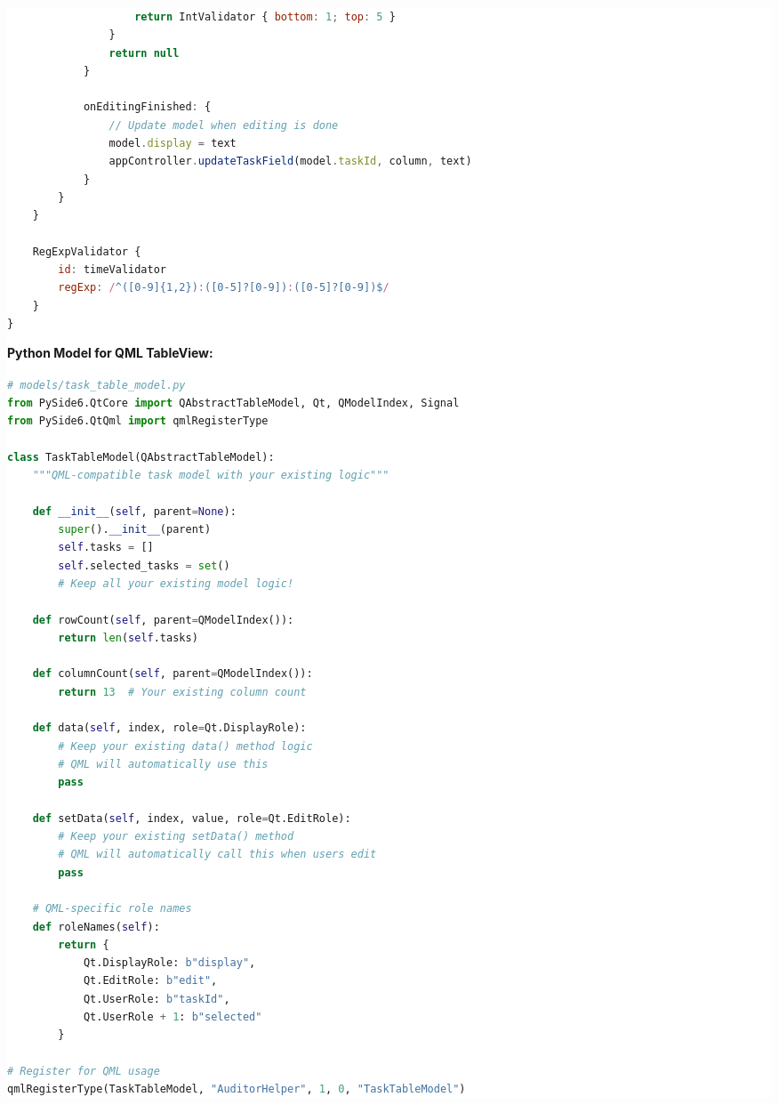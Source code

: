 ```qml
                    return IntValidator { bottom: 1; top: 5 }
                }
                return null
            }
            
            onEditingFinished: {
                // Update model when editing is done
                model.display = text
                appController.updateTaskField(model.taskId, column, text)
            }
        }
    }
    
    RegExpValidator {
        id: timeValidator
        regExp: /^([0-9]{1,2}):([0-5]?[0-9]):([0-5]?[0-9])$/
    }
}
```

**Python Model for QML TableView:**

```python
# models/task_table_model.py
from PySide6.QtCore import QAbstractTableModel, Qt, QModelIndex, Signal
from PySide6.QtQml import qmlRegisterType

class TaskTableModel(QAbstractTableModel):
    """QML-compatible task model with your existing logic"""
    
    def __init__(self, parent=None):
        super().__init__(parent)
        self.tasks = []
        self.selected_tasks = set()
        # Keep all your existing model logic!
    
    def rowCount(self, parent=QModelIndex()):
        return len(self.tasks)
    
    def columnCount(self, parent=QModelIndex()):
        return 13  # Your existing column count
    
    def data(self, index, role=Qt.DisplayRole):
        # Keep your existing data() method logic
        # QML will automatically use this
        pass
    
    def setData(self, index, value, role=Qt.EditRole):
        # Keep your existing setData() method
        # QML will automatically call this when users edit
        pass
    
    # QML-specific role names
    def roleNames(self):
        return {
            Qt.DisplayRole: b"display",
            Qt.EditRole: b"edit", 
            Qt.UserRole: b"taskId",
            Qt.UserRole + 1: b"selected"
        }

# Register for QML usage
qmlRegisterType(TaskTableModel, "AuditorHelper", 1, 0, "TaskTableModel")
```
